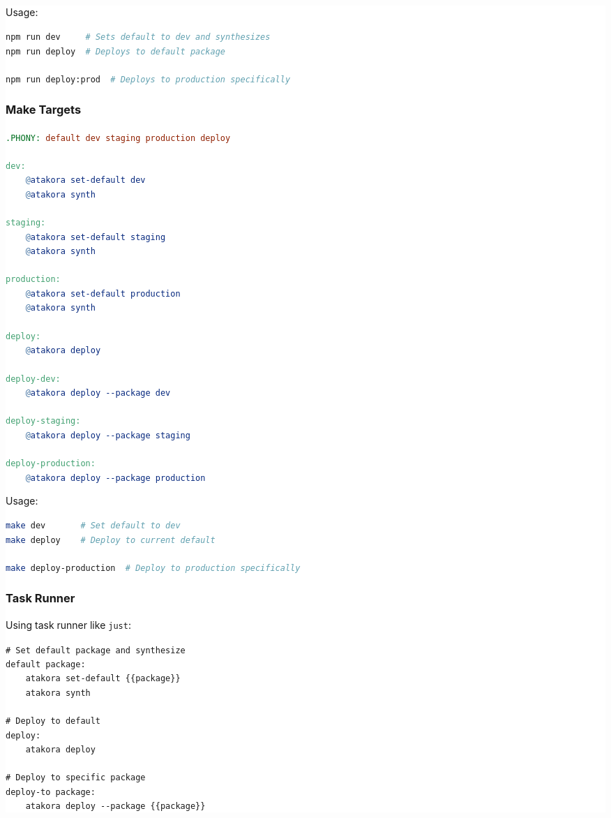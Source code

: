 Usage:
```bash
npm run dev     # Sets default to dev and synthesizes
npm run deploy  # Deploys to default package

npm run deploy:prod  # Deploys to production specifically
```

### Make Targets

```makefile
.PHONY: default dev staging production deploy

dev:
	@atakora set-default dev
	@atakora synth

staging:
	@atakora set-default staging
	@atakora synth

production:
	@atakora set-default production
	@atakora synth

deploy:
	@atakora deploy

deploy-dev:
	@atakora deploy --package dev

deploy-staging:
	@atakora deploy --package staging

deploy-production:
	@atakora deploy --package production
```

Usage:
```bash
make dev       # Set default to dev
make deploy    # Deploy to current default

make deploy-production  # Deploy to production specifically
```

### Task Runner

Using task runner like `just`:

```just
# Set default package and synthesize
default package:
    atakora set-default {{package}}
    atakora synth

# Deploy to default
deploy:
    atakora deploy

# Deploy to specific package
deploy-to package:
    atakora deploy --package {{package}}
```

